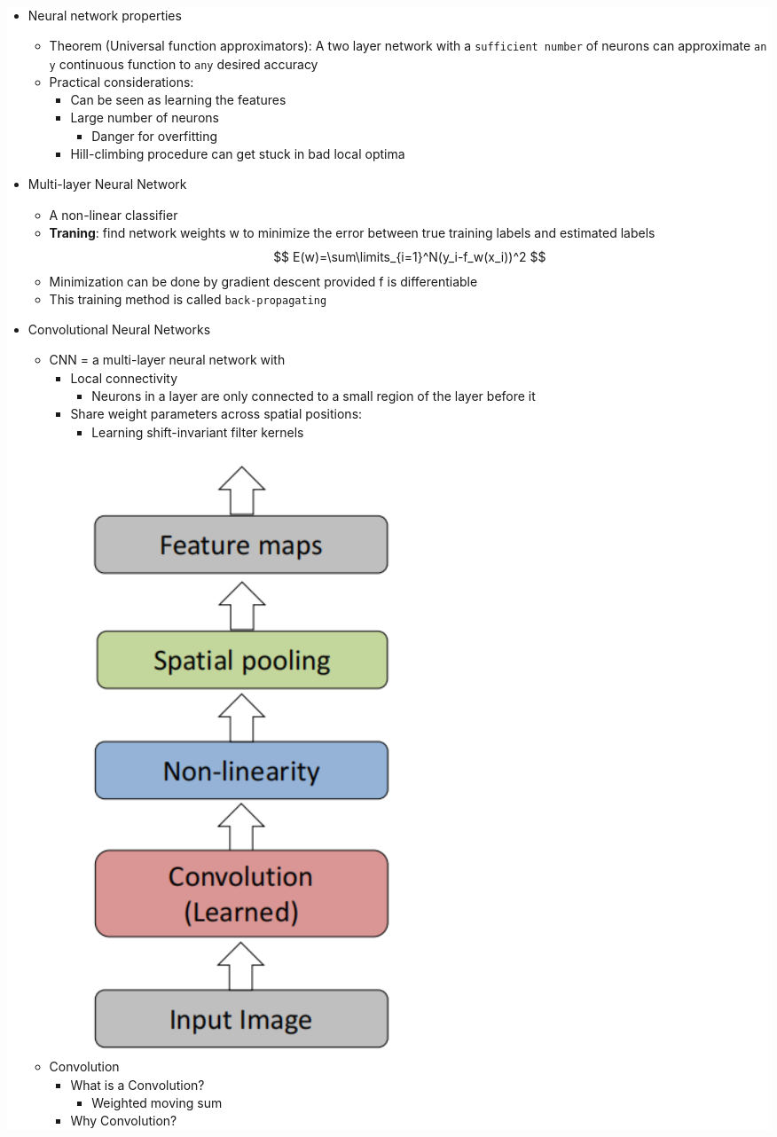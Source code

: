 - Neural network properties
  - Theorem (Universal function approximators): A two layer network with a `sufficient number` of neurons can approximate `any` continuous function to `any` desired accuracy
  - Practical considerations:
    - Can be seen as learning the features
    - Large number of neurons
      - Danger for overfitting
    - Hill-climbing procedure can get stuck in bad local optima
  
- Multi-layer Neural Network
  - A non-linear classifier
  - **Traning**: find network weights w to minimize the error between true training labels and estimated labels
    $$
      E(w)=\sum\limits_{i=1}^N(y_i-f_w(x_i))^2
    $$
  - Minimization can be done by gradient descent provided f is differentiable
  - This training method is called `back-propagating`
  
- Convolutional Neural Networks
  - CNN = a multi-layer neural network with
    - Local connectivity
      - Neurons in a layer are only connected to a small region of the layer before it
    - Share weight parameters across spatial positions:
      - Learning shift-invariant filter kernels  
  ![Convolutional Neural Networks](./images/Convolutional%20Neural%20Networks.png)
  - Convolution
    - What is a Convolution?
      - Weighted moving sum
    - Why Convolution?